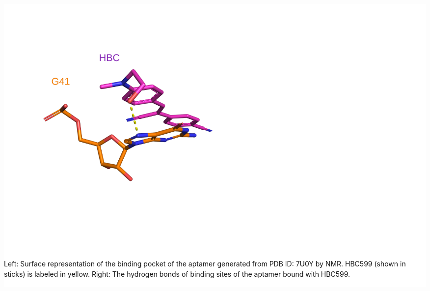   <img src="/images/Binding_pocket/HBC_aptamer_binding_pocket2.svg" alt="drawing" style="width:500px;margin-top: 0px;margin-bottom: 0px;" >
  </td>
  </tr>
  </table>
  <br>
            
<p>Left: Surface representation of the binding pocket of the aptamer generated from PDB ID: 7U0Y by NMR. HBC599 (shown in sticks) is labeled in yellow. Right: The hydrogen bonds of binding sites of the aptamer bound with HBC599.</p>
  <table class="table table-bordered" style="table-layout:fixed;width:1000px;margin-left:auto;margin-right:auto;"><tr>
  <td style="text-align:center;padding-bottom: 0px;padding-left: 0px;padding-top: 0px;padding-right: 0px">